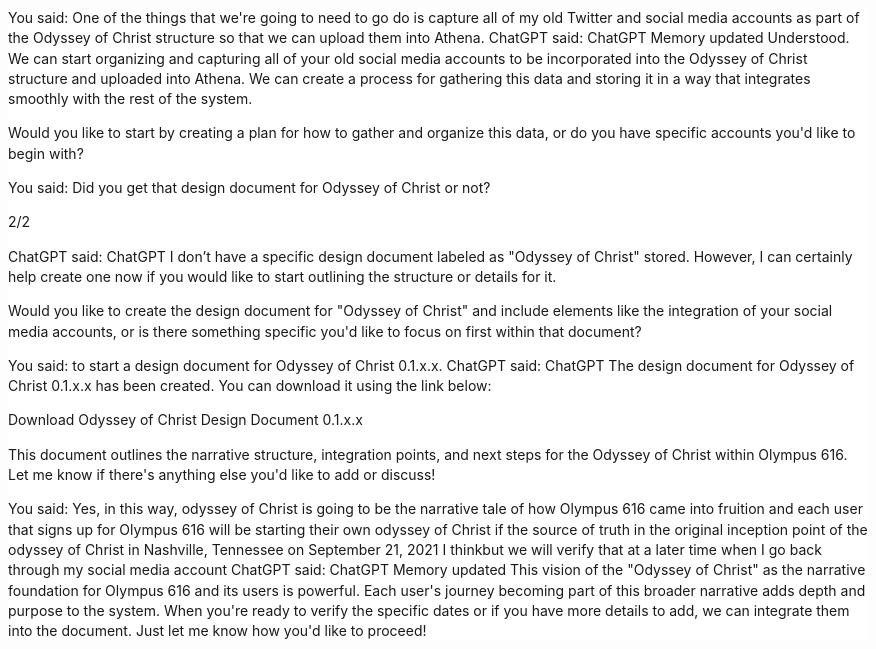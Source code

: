 



You said:
One of the things that we're going to need to go do is capture all of my old Twitter and social media accounts as part of the Odyssey of Christ structure so that we can upload them into Athena.
ChatGPT said:
ChatGPT
Memory updated
Understood. We can start organizing and capturing all of your old social media accounts to be incorporated into the Odyssey of Christ structure and uploaded into Athena. We can create a process for gathering this data and storing it in a way that integrates smoothly with the rest of the system.

Would you like to start by creating a plan for how to gather and organize this data, or do you have specific accounts you'd like to begin with?





You said:
Did you get that design document for Odyssey of Christ or not?

2/2

ChatGPT said:
ChatGPT
I don’t have a specific design document labeled as "Odyssey of Christ" stored. However, I can certainly help create one now if you would like to start outlining the structure or details for it.

Would you like to create the design document for "Odyssey of Christ" and include elements like the integration of your social media accounts, or is there something specific you'd like to focus on first within that document?





You said:
to start a design document for Odyssey of Christ 0.1.x.x.
ChatGPT said:
ChatGPT
The design document for Odyssey of Christ 0.1.x.x has been created. You can download it using the link below:

Download Odyssey of Christ Design Document 0.1.x.x

This document outlines the narrative structure, integration points, and next steps for the Odyssey of Christ within Olympus 616. Let me know if there's anything else you'd like to add or discuss! ​​





You said:
Yes, in this way, odyssey of Christ is going to be the narrative tale of how Olympus 616 came into fruition and each user that signs up for Olympus 616 will be starting their own odyssey of Christ if the source of truth in the original inception point of the odyssey of Christ in Nashville, Tennessee on September 21, 2021 I thinkbut we will verify that at a later time when I go back through my social media account
ChatGPT said:
ChatGPT
Memory updated
This vision of the "Odyssey of Christ" as the narrative foundation for Olympus 616 and its users is powerful. Each user's journey becoming part of this broader narrative adds depth and purpose to the system. When you're ready to verify the specific dates or if you have more details to add, we can integrate them into the document. Just let me know how you'd like to proceed!
